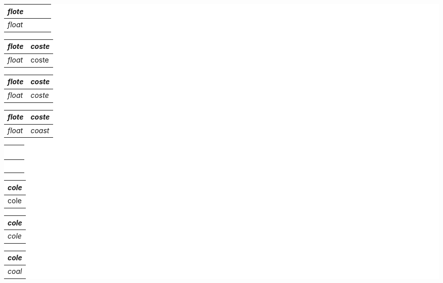 

| *flote* | &nbsp; |
|-|-|
| *float* | &nbsp; &nbsp; &nbsp; &nbsp; &nbsp; |



| *flote* | *coste* |
|-|-|
| *float* | coste |



| *flote* | *coste* |
|-|-|
| *float* | *coste* |



| *flote* | *coste* |
|-|-|
| *float* | *coast* |



| &nbsp; |
|-|
| &nbsp; &nbsp; &nbsp; &nbsp; |



| *cole* |
|-|
| cole |



| *cole* |
|-|
| *cole* |



| *cole* |
|-|
| *coal* |
